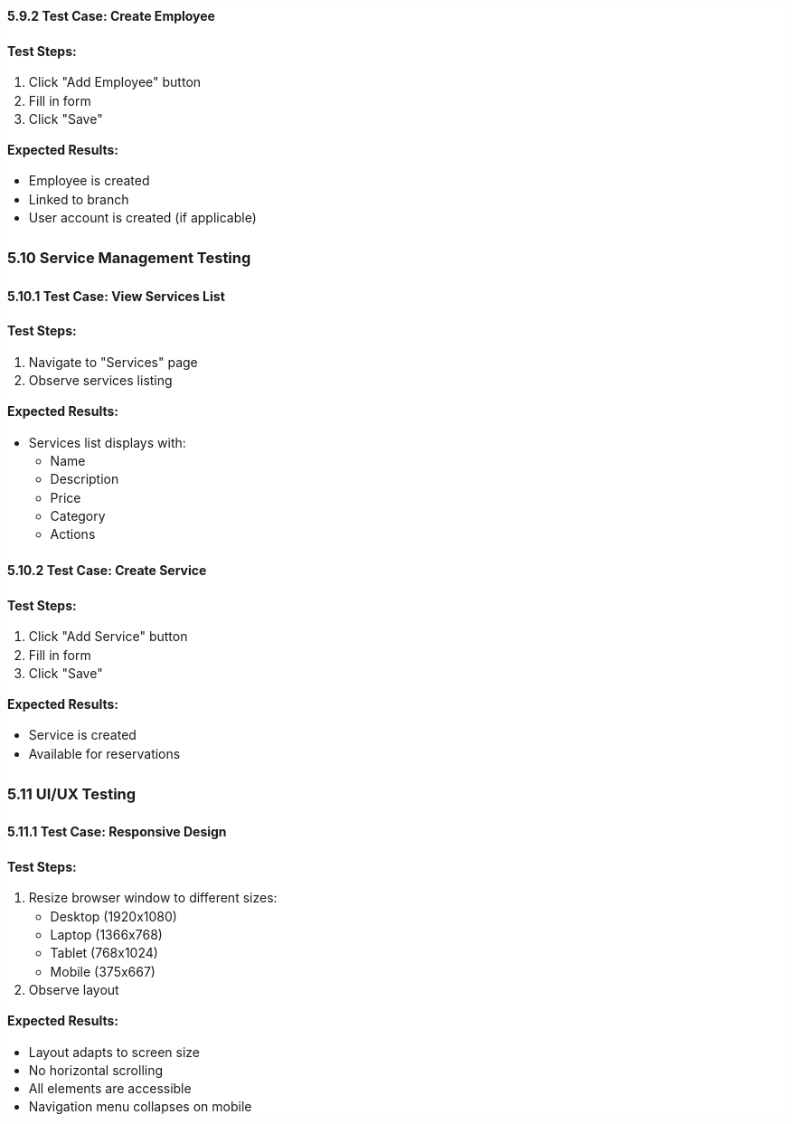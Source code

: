#### 5.9.2 Test Case: Create Employee

**Test Steps:**

1. Click "Add Employee" button
2. Fill in form
3. Click "Save"

**Expected Results:**
- Employee is created
- Linked to branch
- User account is created (if applicable)

### 5.10 Service Management Testing

#### 5.10.1 Test Case: View Services List

**Test Steps:**

1. Navigate to "Services" page
2. Observe services listing

**Expected Results:**
- Services list displays with:
  - Name
  - Description
  - Price
  - Category
  - Actions

#### 5.10.2 Test Case: Create Service

**Test Steps:**

1. Click "Add Service" button
2. Fill in form
3. Click "Save"

**Expected Results:**
- Service is created
- Available for reservations

### 5.11 UI/UX Testing

#### 5.11.1 Test Case: Responsive Design

**Test Steps:**

1. Resize browser window to different sizes:
   - Desktop (1920x1080)
   - Laptop (1366x768)
   - Tablet (768x1024)
   - Mobile (375x667)
2. Observe layout

**Expected Results:**
- Layout adapts to screen size
- No horizontal scrolling
- All elements are accessible
- Navigation menu collapses on mobile
